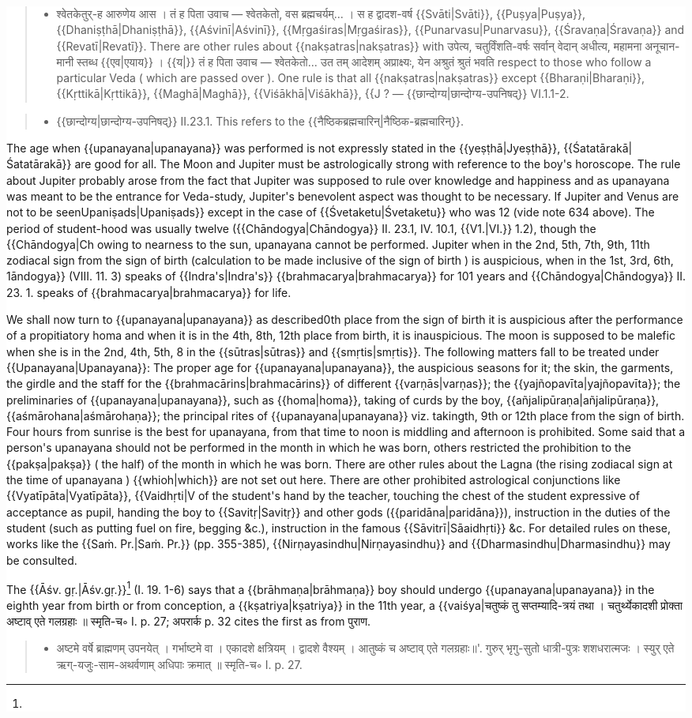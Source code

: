 >- श्वेतकेतुर्-ह आरुणेय आस । तं ह पिता उवाच — श्वेतकेतो, वस ब्रह्मचर्यम्... । स ह द्वादश-वर्ष {{Svāti|Svāti}}, {{Puṣya|Puṣya}}, {{Dhaniṣṭhā|Dhaniṣṭhā}}, {{Aśvinī|Aśvinī}}, {{Mṛgaśiras|Mṛgaśiras}}, {{Punarvasu|Punarvasu}}, {{Śravaṇa|Śravaṇa}} and {{Revatī|Revatī}}. There are other rules about {{nakṣatras|nakṣatras}} with उपेत्य, चतुर्विंशति-वर्षः सर्वान् वेदान् अधीत्य, महामना अनूचान-मानी स्तब्ध {{एव|एयाय}} । {{य|}} तं ह पिता उवाच — श्वेतकेतो... उत तम् आदेशम् अप्राक्ष्यः, येन अश्रुतं श्रुतं भवति respect to those who follow a particular Veda ( which are passed over ). One rule is that all {{nakṣatras|nakṣatras}} except {{Bharaṇi|Bharaṇi}}, {{Kṛttikā|Kṛttikā}}, {{Maghā|Maghā}}, {{Viśākhā|Viśākhā}}, {{J ? — {{छान्दोग्य|छान्दोग्य-उपनिषद्}} VI.1.1-2.
[^635]:
>- {{छान्दोग्य|छान्दोग्य-उपनिषद्}} II.23.1. This refers to the {{नैष्ठिकब्रह्मचारिन्|नैष्ठिक-ब्रह्मचारिन्}}.

The age when {{upanayana|upanayana}} was performed is not expressly stated in the {{yeṣṭhā|Jyeṣṭhā}}, {{Śatatārakā|Śatatārakā}} are good for all. The Moon and Jupiter must be astrologically strong with reference to the boy's horoscope. The rule about Jupiter probably arose from the fact that Jupiter was supposed to rule over knowledge and happiness and as upanayana was meant to be the entrance for Veda-study, Jupiter's benevolent aspect was thought to be necessary. If Jupiter and Venus are not to be seenUpaniṣads|Upaniṣads}} except in the case of {{Śvetaketu|Śvetaketu}} who was 12 (vide note 634 above). The period of student-hood was usually twelve ({{Chāndogya|Chāndogya}} II. 23.1, IV. 10.1, {{V1.|VI.}} 1.2), though the {{Chāndogya|Ch owing to nearness to the sun, upanayana cannot be performed. Jupiter when in the 2nd, 5th, 7th, 9th, 11th zodiacal sign from the sign of birth (calculation to be made inclusive of the sign of birth ) is auspicious, when in the 1st, 3rd, 6th, 1āndogya}} (VIII. 11. 3) speaks of {{Indra's|Indra's}} {{brahmacarya|brahmacarya}} for 101 years and {{Chāndogya|Chāndogya}} II. 23. 1. speaks of {{brahmacarya|brahmacarya}} for life.

We shall now turn to {{upanayana|upanayana}} as described0th place from the sign of birth it is auspicious after the performance of a propitiatory homa and when it is in the 4th, 8th, 12th place from birth, it is inauspicious. The moon is supposed to be malefic when she is in the 2nd, 4th, 5th, 8 in the {{sūtras|sūtras}} and {{smṛtis|smṛtis}}. The following matters fall to be treated under {{Upanayana|Upanayana}}: The proper age for {{upanayana|upanayana}}, the auspicious seasons for it; the skin, the garments, the girdle and the staff for the {{brahmacārins|brahmacārins}} of different {{varṇās|varṇas}}; the {{yajñopavīta|yajñopavīta}}; the preliminaries of {{upanayana|upanayana}}, such as {{homa|homa}}, taking of curds by the boy, {{añjalipūraṇa|añjalipūraṇa}}, {{aśmārohana|aśmārohaṇa}}; the principal rites of {{upanayana|upanayana}} viz. takingth, 9th or 12th place from the sign of birth. Four hours from sunrise is the best for upanayana, from that time to noon is middling and afternoon is prohibited. Some said that a person's upanayana should not be performed in the month in which he was born, others restricted the prohibition to the {{pakṣa|pakṣa}} ( the half) of the month in which he was born. There are other rules about the Lagna (the rising zodiacal sign at the time of upanayana ) {{whioh|which}} are not set out here. There are other prohibited astrological conjunctions like {{Vyatīpāta|Vyatīpāta}}, {{Vaidhṛti|V of the student's hand by the teacher, touching the chest of the student expressive of acceptance as pupil, handing the boy to {{Savitṛ|Savitṛ}} and other gods ({{paridāna|paridāna}}), instruction in the duties of the student (such as putting fuel on fire, begging &c.), instruction in the famous {{Sāvitrī|Sāaidhṛti}} &c. For detailed rules on these, works like the {{Saṁ. Pr.|Saṁ. Pr.}} (pp. 355-385), {{Nirṇayasindhu|Nirṇayasindhu}} and {{Dharmasindhu|Dharmasindhu}} may be consulted.

[^641]: >- मासान् आह वृद्धगार्ग्यः । माघादि-मास-षढ्के तु मेखला-बन्धनं मतम् । quoted in संस्कार-प्रकाश p. 355vitrī}} mantra; _{{medhājanana|medhājanana}}_; study of the Vedas and daily recitation of Vedic texts; special _vratas_ of the {{brahmacāri|brahmacārī}}; _{{Patitasāvitrīka|Patitasāvitrīka}} (those whose {{upanayana|upanayana}} has not been performed at all) and rules about them. These matters will now be dealt with in order. It should be remembered that all these matters are not dwelt upon by all the {{smrtis|smṛtis}} nor are they; तथा च ज्योतिषःशास्त्रम् । माघादिषु च मासेषु मौञ्जी पञ्चसु शस्यते । एतच्च वर्ण-त्रय-साधारणम् । स्मृति-च∘ I. p. 27. 
[^642]: >- नष्टे चन्द्रेऽस्तगे शुक्रे निरंशे चैव भास्करे । कर्तव्यम् औपनयनं न अनध्याये गलग्रहे ॥ ...... त्रयोदशी- treated of in the same order. Further the Vedic mantras often differ in the different {{sūtras|sūtras}}.



The {{Āśv. gṛ.|Āśv.gṛ.}}[^636] (I. 19. 1-6) says that a {{brāhmaṇa|brāhmaṇa}} boy should undergo {{upanayana|upanayana}} in the eighth year from birth or from conception, a {{kṣatriya|kṣatriya}} in the 11th year, a {{vaiśya|चतुष्कं तु सप्तम्यादि-त्रयं तथा । चतुर्थ्येकादशी प्रोक्ता अष्टाव् एते गलग्रहाः ॥ स्मृति-च∘ I. p. 27; अपरार्क p. 32 cites the first as from पुराण. 
[^643]: >- The निर्णयसिन्धु quotes नारद as to गलग्रह differently 'कृष्ण-पक्षे चतुर्थी च सप्तम्यादि-दिन-त्रयम् । त्रयोदशी-चvaiśya}} in the 12th and that to the 16th, 22nd and 24th years respectively for the three {{varṇas|varṇas}} it cannot be said that the time for {{upanayana|upanayana}} has passed.
[^636]:
>- अष्टमे वर्षे ब्राह्मणम् उपनयेत् । गर्भाष्टमे वा । एकादशे क्षत्रियम् । द्वादशे वैश्यम् । आतुष्कं च अष्टाव् एते गलग्रहाः॥'. गुरुर् भृगु-सुतो धात्री-पुत्रः शशधरात्मजः । स्युर् एते ऋग्-यजुः-साम-अथर्वणाम् अधिपाः क्रमात् ॥ स्मृति-च∘ I. p. 27. 
[^644]: >- हस्ताग्र्ये पुष्य-धनिष्ठयोश्च पौष्ण-अश्वि षोडशाद् ब्राह्मणस्य अनतीतः कालः । आ द्वाविंशात् क्षत्रियस्य । आ चतुर्विंशाद् वैश्यस्य । — {{आश्व. गृ.|आश्वलायन-गृ.}} I.19.1-6.


[^622]: >- ब्रह्मचारीष्णंश् चरति रोदसी उभे तस्मिन् देवाः संमनसो भवन्ति । स दाधार पृथिवीं दिवं च स आचार्ये तपसा पिपर्ति ॥ अथर्ववेद XI.7.1. This verse is explained in गोपथ-ब्राह्मण II.1. >- आचार्य उपनयमानो ब्रह्मचारिणं कृणुते गर्भम् अन्तः । अथर्व XI.7.3; the idea is found in Āp. Dh.S. I.1.1. 16-18 ( quoted above p.189 f.n.443) and compare शतपथ-ब्रा. XI.5.4.12 'आचार्यो गर्भी भवति हस्तम् आधाय दक्षिणम् । तृतीयस्यां स जायते सावित्र्या सः ब्राह्मणः ॥'. >- ब्रह्मचार्य् एति समिधा समिद्धः कार्ष्णं वसानो दीक्षितो दीर्घ-श्मश्रुः । अथर्व XI.7.6.
[^623]: >- भरद्वाजो ह वै त्रिभिर् आयुर्भिर् ब्रह्मचर्यम् उवास तं ह...इन्द्र उपवज्योवाच । यत्ते चतुर्थम् आयुर् दद्यां किम् एतेन कुर्या इति । ब्रह्मचर्यम् एवैतेन चरेयम् इति होवाच । तं ह त्रीन् गिरि-रूपान् अविज्ञातान् इव दर्शयांचकार । तेषां हैकैकास्मिन् मुष्टिनाददे स होवाच भरद्वाजेत्यामन्त्र्य वेदा एते । अनन्ता वै वेदाः । एतद्वा एतैस् त्रिभिर् आयुर्भिर् अन्ववोचथाः । अथ त इतरद् अननूक्तम् एव । तै.ब्रा.. {{बा.|ब्रा.}} III. 10.11.
[^624]: >- नाभानेदिष्ठं वै मानवं ब्रह्मचर्यं वसन्तं भ्रातरो निरभजन् । सोऽब्रवीद् एत्य किं मह्यम् अभाक्तेति । ऐ. ब्रा. 22. 9. This story occurs also in {{Tai. S.|Tai. S.}} III. 1. 9.5.
[^625]: >- ब्रह्मचर्यम् आगाम् इत्याह । ... ब्रह्मचार्यसानि इत्याह.... । अथैनम् आह को नामासि इति । अस्यास्य हस्तं गृह्णाति । । इन्द्रस्य ब्रह्मचार्यसि अग्निराचार्यस्तव अहम् आचार्यस्तव असाविति । ...... अथैनं भूतेभ्यः परिददाति । ...... अद्भ्यस् त्वा ओषधीभ्यः परिददामि इत्याह । ...... अपोऽशान.... कर्म कुरु ...... समिधम् आधेहि इति ...... मा सुषुप्था इति । अथास्मै सावित्रीम् अन्वाह । तां ह स्मैतां पुरा संवत्सरेऽन्वाहुः ....... । अथ षट्सु मासेषु ...... । अथ चतुर्विंशत्यहे अथ द्वादशाहे......। अथ त्र्यहे । तदपि श्लोको भवति । आचार्यो गर्भी ...... {{बाह्मण|ब्राह्मण}} इतिप्रसूतः. {{विश्वरूप|विश्वरूपः}} on याज्ञ. I.14 remarks — वेद-अध्ययनाय आचार्य-समीप-नयनम् उपनयनम्, तद्-एव उपायनम् इति उक्तम् छन्दो-ऽनुरोधात् । तदर्थे वा कर्म ।' Vide मातृदत्त on {{हिरण्यकेशिगृ.|हिरण्यकेशि-गृ.}} I.1.1.
[^626]: >- दीर्घ-सत्रं वा एषः उपैति यो ब्रह्मचर्यम् उपैति । शतपथ XI.3.3.2. This is quoted in Baud.Dh.S. I.2.52. The words 'अपोऽशान' refer to sipping water before and after {{bhojana|bhojana}} respectively with the words 'amṛtopastaraṇamasi svāhā' and 'amṛtāpidhānam-asi svāhā.' Vide संस्कार-तत्त्व p.893. These two मन्त्रs occur in आप-म-पा. II.10.3-4.
[^627]: >- तस्माद् ब्रह्मचारिण आचार्यं गोपायन्ति गृहान् पशून् नेन् नोऽपहारान् इति । शतपथ III.6.2.15.
[^628]: >- अष्टा-चत्वारिंशद्-वर्षं सर्व-वेद-ब्रह्मचर्यं तच् चतुर्धा वेदेषु व्यूह्य द्वादश-वर्षṚgveda}} III. 8. 4. {{आश्व.गृ.|आश्वलायन-गृ.}} I. 19.8 prescribes that the boy is to be adorned and is to wear new clothes 'अलङ्कृतं कुमारम्...अहतेन वाससा संवीतम्' &c. I. 20. 8 is 'युवा सुवासाः परिवीत आगाद् इत्य्-अर्धर्चेन एनं प्रदक्षिणम् आवर्तयेत् ।'
[^629]: >- तस्माद् ब्रह्मचारिणे अहरहर् भिक्षां दद्याद् गृहिणी मा मायम् इष्टा-पूर्त-सुकृत-द्रविणम् अवरुन्ध्याद् इति । नोपरिशायी स्यान् न गायनो न नर्तनो न सरणो न निष्ठीवेद्...न् श्मशानम् आतिष्ठेत् । गोपथ
[^630]: >- ते ह समित्-पाणयः पूर्वाह्णे प्रति-चक्रमिरे तान् ह अनुपनीयैव एतद् उवाच । छान्दोग्य {{Agni|Agni}} is your teacher, I am your teacher, N. N. (addressing the boy by his name)'. Then he consigns the boy to (the care of) the elements. The teacher instructs him ' V.11.7.
[^631]: >- समिधं सोम्य आहर उप त्वा नेष्ये न सत्याद् अगा इति । छान्दोग्य IV.4. 5.
[^63acārī|brahmacārī}}), then at the end of six months, 24 days, 12 days, 3 days; but one should repeat to the {{brāhmaṇa|brāhmaṇa}}3]: >- Vide बृ. उ. VI. 2. 1 'अनुशिष्टोऽन्वसि पित boy the verse at once (on the very day of {{upanayana|upanayana}}); the teacher repeats it to him first each _pāda_ separately, then the half and then the whole. Being a {{brahmacāri|brahm्रेत्य् ओमिति होवाच.' विश्वरूप on या. I. 15 remarks 'गुरु-ग्रहणं तु मुख्यं पितुर् उपनेतृत्वम् इति । तथा च श्रुतिः । तस्मात् पुत्रम् अनुacārī}} one should not eat honey.[^625]
[^63 इन्द्र {{उपवज्योवाच|उपव्रज्योवाच}} । यत् ते चतुर्थम् आयुर्-दद्यां4]: >- श्वेतकेतुर् हारुणेय आस तं ह पितोवाच श्वेतकेतो वस ब्रह्म, किम् एतेन कुर्याः ? इति । ब्रह्मचर्यम् एव एतेन चरेयम्, इति हचर्यं......स ह द्वादश-वर्ष उपेत्य चतुर्-विंशति-वर्षः सर्वान् उवाच । तं ह त्रीन् गिरि-रूपान् अविज्ञातान् इव दर्शयां-चकार वेदान् अधीत्य महा-मना अनूचान-मानी स्तब्ध एयाय । तं ह पितो । तेषां ह एक-एकास्मिन् मुष्टिना आददे । स ह उवाच, भरद्वाज इति आमन्त्र्य — वेदा वा एते । अनन्ता वै वेदाः । एतद् वा एवाच श्वेतकेतो ...उत तम् आदेशम् अप्राक्ष्यः येनाश्रुतं श्रुतं भवति । छान्दोग्य VI. 1. 1-2.
[^635]: >- छतैस्-त्रिभिर्-आयुर्भिर्-अन्ववोचथाः । अथ ते इतरद् अननूक्तम् एव । — {{तै.ब्रा.|तैत्तिरीय-ब्राह्मण}} III.10.11.
[^636]: >- अष्टमे वर्षे ब्राह्मणGopatha-Br.}} 2.5). {{Gopatha|Gopatha}} (2.5) further says 'the period of studenthood for the mastery of all Vedas is 48 years, which, being distributed among theम् उपनयेत् । गर्भाष्टमे वा । एकादशे क्षत्रियम् । द्वादशे वैश्यम् । आ षोडषाद् ब्राह्मणस्य अनतीतः कालः । आ द्वाविंशात् क्ष Vedas in four parts, makes {{brahmacarya|brahmacarya}} last for 12 years, which is the lowest limit; one should practise {{brahmacarya|brahmacarya}} according to one'sत्रियस्य । आ चतुर्विंशाद् वैश्यस्य । आश्व. गृ. I. 19. 1-6. 
[^637]: >- गर्भाष्टमेषु ब्राह्मणम् उपनयी ability before taking the ceremonial bath.'[^628] The same work says that the {{brahmacāri|brahmacārī}} should fetch _samidhs_ every day for worshipping fire and beg and that if he does notत गर्भैकादशेषु राजन्यं गर्भद्वादशेषु वैश्यम् । आप. गृ. 10. 2-3. Vide सं. प्र. pp 340-341 for discussion whether there is option of counting the years from conception or birth in the case of {{kśatriyas|kṣatriyas do so continuously for seven days he has to undergo {{upanayana|upanayana}} again (2. 6) and that the lady of the house should daily give alms to a {{brahmacārin|brahmacārin}}}} and {{vaiśyas|vaiśyas}}. Āp. and several others employ the {{Ātmanepada|Ātmanepada}} 'उपनयीत' while Āśv., {{Khādira| with the idea that he may not deprive her of her wealth, of merit due to _iṣṭāpurta_. It also says that a {{brahmacāri|brahmacārī}} should not sleep on a cot, shouldKhādira}} (II. 2. 1) and Pār. employ the {{Parasmaipada|Parasmaipada}} उपनयेत्. It should be noticed that in the Atharvaveda XI. 7 not engage in singing and dancing, should not roam about, should not spit about nor go to a cemetery.[^629]
[^638]: >- गर्भाष्टमे ब्राह्मण उपने matter. The would-be student came to the teacher with a _samidh_ in his hand and told the teacher that heय इति सकृद् उपनीय कृतः शास्त्रार्थः । महाभाष्य vol. III. p.57 desired to enter the stage of studenthood and begged to be allowed to be a {{brahmacāri|brahm. 
[^639]: >- अष्ट-वर्षं ब्राह्मणम् उपनयेद् गर्भाष्टमेacārī}} living with the teacher. There were no elaborate ceremonies like those {{desoribed|described}} in the {{gṛhya sūtras|gṛhyasūtras}}. The word {{brahmacarya|brahm वा एकादश-वर्षं राजन्यं द्वादश-वर्षं वैश्यं यथामङ्गलं वा सर्वेacarya}} occurs in the {{Kaṭha. Up.|Kaṭha Up.}} I.1.15,षाम् । पारस्कर-गृ. II. १-४. बौ. गृ. adds 'त्रयोदशे मे {{Muṇḍaka|Muṇḍaka}} II. 1.7, {{Chāndogyaधा-कामं चतुर्दशे पुष्टि-कामं पञ्चदशे भ्रातृव्यवन्तम् षोडशे सर्व-कामम् इति ।' 
[^640]: >- आपूर्यमाण-पक्षे पुण्ये नक्षत्रे विशेषेण पुं-नामधेये । भारद्वाज I. 1. For पुं-नामधेय-न {{Upaniṣad|Upaniṣad}} describes the _{{āśrama|āśrama}}_ of {{brahmacarya|brahmacarya}} 'dwelling as a {{brahmacārī|brahmacārī}} in the house of a teacher, mortifying his body in the house of his teacher till his[^635]क्षत्र see note 512. 
[^645]: >- वासः । शाणी-क्षौम-अजिनानि । काषायं चैके वस्त्रम् उपदिशन्ति । मञ्जिष्ठं राजन्यस्य । हरिद्रं वैश्यस्य । आप. ध. 1.1.2. 39-41-I. 1.3. 1-2; शुक्लमहतं वासो ब्राह्मणस्य । माञ्जिष्ठं क्षत्रियस्य । हारिद्रं कौशेयं वैश्यस्य । सर्वेषां वा तान्तवम् अरक्तम् । वसिष्ठ XI. 64-67; what is अहत is defined by प्रचेतस् 'ईषद्-धौतं नवं श्वेतं सदशं यन्न धारितम् । अहतं तद् विजानीयात् सर्व-कर्मसु पावनम् ॥' quoted in स्मृति-च∘ I.p.29.
[^646]: > and {{Manu|Manu}} II. 37 says that if spiritual eminence (for the boy) is desired (by his father) then {{upanayana|upanayana}} may be performed in the 5th year for a {{brāhmaṇa|brāhmaṇa}}, in the 6th year for a {{kṣatriya|kṣatriya}} if there is a desire for military power, in the 8th for a {{vaiśya|vaiśya}} if there is desire for endeavour to accumulate wealth. {{Vaik.|Vaikhānasa}} (II. 3) also prescribes the 5th, 8th, 9th years from conception for a {{brāhmaṇa|brāhmaṇa}} if there is a desire respectively for spiritual eminence, long life and wealth. The {{Āp. Dh. S.|Āp.Dh.S.}} I. 1. 1.21 and {{Baud. gṛ.|Baud.gṛ.}} (II. 5) prescribe 7th, 8th, 9th, 10th, 11th, 12th years respectively for one desiring spiritual eminence, long life, brilliance, abundant food, physical vigour and cattle.
[^647]: >- ऐणेयं चर्म ब्राह्मणाय प्रयच्छति वैयाघ्रं राजन्याय रौरवं वैश्याय । काठक गृह्य 41.13. 
[^648]: >- ब्रह्म-वृद्धिम् इच्छन्न् अजिनान्येव वसीत क्षत्र-वृद्धिम् इच्छन् व for {{upanayana|upanayana}}; while the years from 5th onwards up to 11th are the secondary time ({{gauṇa|gauṇa}}) for a {{brāhmaṇa|brāhmaṇa}}, 9th to 16th are secondary for {{kṣatriya|kṣatriya}} and so on. From 12th to 16 is {{gauṇatara|gauṇatara}} for {{brāhmaṇas|brāhmaṇas}} and after 16 {{gauṇatama|gauṇatama}} for them. Vide {{Saṁskāra-prakāśa|Saṁskāra-prakāśa}} p. 342.
[^649]: >- दण्ड-अजिन-उपवीतानि मेखलां days presided over by these planets. Among week days Wednesday, Thursday and Friday are the best, Sunday is middling, Monday is the least suitable, but Tuesday and Saturday are prohibited (except that for students of the {{Sāmaveda|Sāmaveda}} and {{kṣatriyas|kṣatriyas}} Tuesday is allowed). Among the {{nakṣatras|nakṣatras}}[^644] the proper ones are {{Hasta|Hasta}}, {{Citrā|Citrā}}, {{Svāti|Svāti}}, {{Puṣya|Puṣya}}, {{Dhaniṣṭhā|Dhaniṣṭhā}}, {{Aśvinī|Aśvinī}}, {{Mṛgaśiras|Mṛgaśiras}}, {{Punarvasu|Punarvasu}}, {{Śravaṇa|Śravaṇa}} and {{Revatī|Revatī}}. There are other rules about {{nakṣat चैव धारयेत् । या. I.29; ' तत्र दण्डस्य कार्यम् अवलम्बनं गवादि-निवारणं तमोऽवगाहनम् अप्सु प्रवेशनम् इत्यादि' अपरार्क. As the carrying of a staff has a seen result, it need not be carried at all times, according to Aparārka (p. 57 ), but the others having unseen results must be worn always.
[^650]: >- उपवीतं च दण्डे बध्नाति । तदप्येतत् । यज्ञोपवीत-दण्डं च मेखलाम् अजिनं तथा । जुहुयाद् अप्सु व्रते पूर्णे वारुण्यर्चा रसेन । शा.. There are other rules about the {{Lagna|Lagna}} (the rising zodiacal sign at the time of {{upanayana|upanayana}}) which are not set out here. There are other prohibited astrological conjunctions like {{Vyatīpāta|Vyatīpāta}}, {{Vaidhṛti|Vaidhṛti}} &c. For detailed rules on these, works like the {{Saṁ. Pr.|Saṁ.Pr.}} (pp. 355-385), {{Nirṇayasindhu|Nirṇayasindhu}} and {{Dharmasindhu|Dharmasindhu}} may be consulted.
[^651]: >- ज्या राजन्यस्य मौञ्जी वयो-मिश्रा । आवी-सूत्रं वैश्यस्य । सैरी तामली वेत्येके । आप. ध. सू. I. 1.2. 34-37. तामल is explained as शण (hemp) in the com. on गोभिल II.10.10 and by हरदत्त as 'तामलो मूलोदक-संज्ञो वृक्षः । तस्य त्वचा ग्रथिता तामली'. 
[^652]: The number of knots was probably regulated by), another for covering the upper part of the body ({{uttarīya|uttarīya}}). {{Āp. Dh. S.|Āp.Dh.S.}} (I. 1. 2. 39-I. 1. 3. 1-2) says that 'the garment[^645] ({{vāsas|vāsas}}) for a {{brāhmaṇa|brāhmaṇa}}, {{kṣatriya|kṣatriya}} or {{vaiśya|vaiśya}} {{brahmacāri|brahmacārī}} is respectively to be made of hemp, flax, {{ajina|ajina}} (deerskin), some teachers prescribe that the lower garment should be of cotton but coloured reddish-yellow for {{brāhmaṇas|brāhmaṇas}}; dyed with madder for {{kṣatriyas|kṣatriyas}}, dyed with turmeric for {{vaiśyas|vaiśyas}}.' {{Pār. gṛ.|Pār.gṛ.}} (II.5), {{Manu|Manu}} (II. 41) speak of ' the number of {{pravara|pravara}} sages invoked by a person.